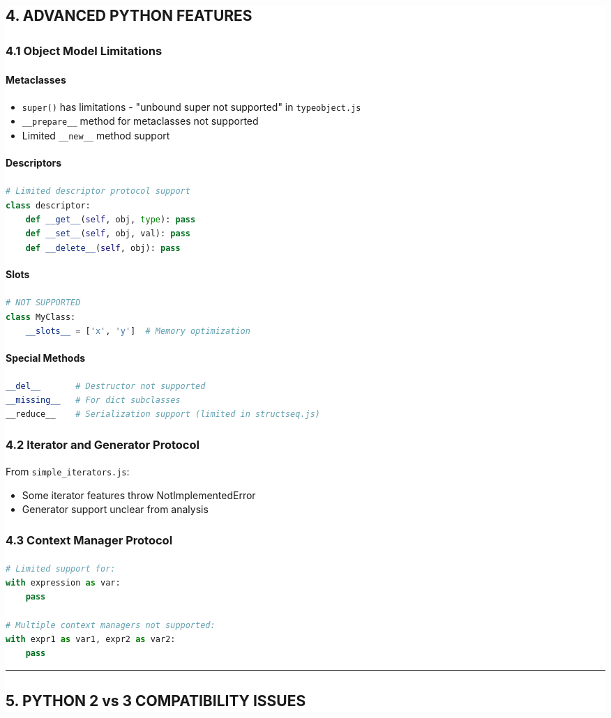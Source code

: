 ## 4. ADVANCED PYTHON FEATURES

### 4.1 Object Model Limitations

#### Metaclasses
- `super()` has limitations - "unbound super not supported" in `typeobject.js`
- `__prepare__` method for metaclasses not supported
- Limited `__new__` method support

#### Descriptors  
```python
# Limited descriptor protocol support
class descriptor:
    def __get__(self, obj, type): pass
    def __set__(self, obj, val): pass  
    def __delete__(self, obj): pass
```

#### Slots
```python
# NOT SUPPORTED
class MyClass:
    __slots__ = ['x', 'y']  # Memory optimization
```

#### Special Methods
```python
__del__       # Destructor not supported
__missing__   # For dict subclasses  
__reduce__    # Serialization support (limited in structseq.js)
```

### 4.2 Iterator and Generator Protocol

From `simple_iterators.js`:
- Some iterator features throw NotImplementedError
- Generator support unclear from analysis

### 4.3 Context Manager Protocol

```python
# Limited support for:
with expression as var:
    pass

# Multiple context managers not supported:
with expr1 as var1, expr2 as var2:
    pass
```

---

## 5. PYTHON 2 vs 3 COMPATIBILITY ISSUES
